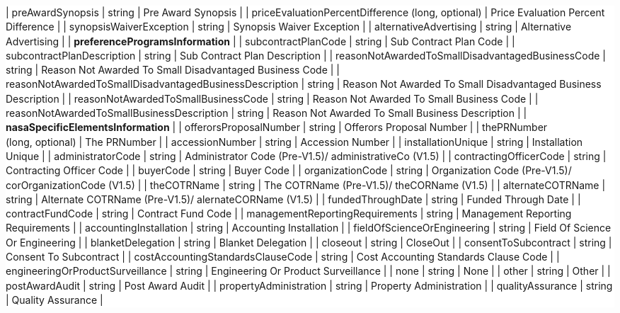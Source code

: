 | preAwardSynopsis  | string  | Pre Award Synopsis  |
| priceEvaluationPercentDifference  (long, optional) |  Price Evaluation Percent Difference  |
| synopsisWaiverException  | string  | Synopsis Waiver Exception  |
| alternativeAdvertising  | string  | Alternative Advertising  |
| **preferenceProgramsInformation**   |
| subcontractPlanCode  | string  | Sub Contract Plan Code  |
| subcontractPlanDescription  | string  | Sub Contract Plan Description  |
| reasonNotAwardedToSmallDisadvantagedBusinessCode  | string  | Reason Not Awarded To Small Disadvantaged Business Code  |
| reasonNotAwardedToSmallDisadvantagedBusinessDescription  | string  | Reason Not Awarded To Small Disadvantaged Business Description  |
| reasonNotAwardedToSmallBusinessCode  | string  | Reason Not Awarded To Small Business Code  |
| reasonNotAwardedToSmallBusinessDescription  | string  | Reason Not Awarded To Small Business Description  |
| **nasaSpecificElementsInformation**   |
| offerorsProposalNumber  | string  | Offerors Proposal Number  |
| thePRNumber  (long, optional) | The PRNumber  |
| accessionNumber  | string  | Accession Number  |
| installationUnique  | string  | Installation Unique  |
| administratorCode  | string  | Administrator Code (Pre-V1.5)/ administrativeCo (V1.5)  |
| contractingOfficerCode  | string  | Contracting Officer Code  |
| buyerCode  | string  | Buyer Code  |
| organizationCode  | string  | Organization Code (Pre-V1.5)/ corOrganizationCode (V1.5)  |
| theCOTRName  | string  | The COTRName (Pre-V1.5)/ theCORName (V1.5)  |
| alternateCOTRName  | string  | Alternate COTRName (Pre-V1.5)/ alernateCORName (V1.5)  |
| fundedThroughDate  | string  | Funded Through Date  |
| contractFundCode  | string  | Contract Fund Code  |
| managementReportingRequirements  | string  | Management Reporting Requirements  |
| accountingInstallation  | string  | Accounting Installation  |
| fieldOfScienceOrEngineering  | string  | Field Of Science Or Engineering  |
| blanketDelegation  | string  | Blanket Delegation  |
| closeout  | string  | CloseOut  |
| consentToSubcontract  | string  | Consent To Subcontract  |
| costAccountingStandardsClauseCode  | string  | Cost Accounting Standards Clause Code  |
| engineeringOrProductSurveillance  | string  | Engineering Or Product Surveillance  |
| none  | string  | None  |
| other  | string  | Other  |
| postAwardAudit  | string  | Post Award Audit  |
| propertyAdministration  | string  | Property Administration  |
| qualityAssurance  | string  | Quality Assurance  |